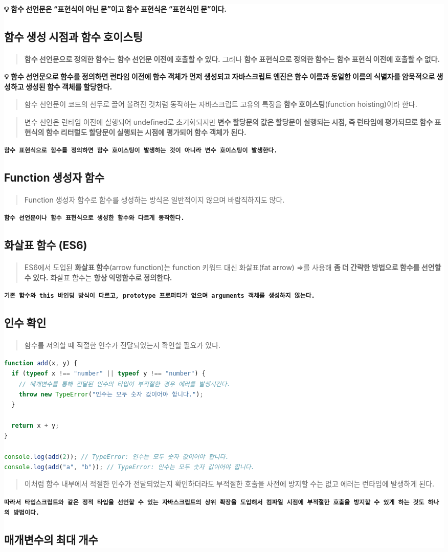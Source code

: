 **💡 함수 선언문은 “표현식이 아닌 문”이고 함수 표현식은 “표현식인 문”이다.**

## 함수 생성 시점과 함수 호이스팅

> **함수 선언문으로 정의한 함수**는 **함수 선언문 이전에 호출할 수 있다.**
> 그러나 **함수 표현식으로 정의한 함수**는 **함수 표현식 이전에 호출할 수 없다.**

**💡 함수 선언문으로 함수를 정의하면 런타임 이전에 함수 객체가 먼저 생성되고 자바스크립트 엔진은 함수 이름과 동일한 이름의 식별자를 암묵적으로 생성하고 생성된 함수 객체를 할당한다.**

> 함수 선언문이 코드의 선두로 끌어 올려진 것처럼 동작하는 자바스크립트 고유의 특징을 **함수 호이스팅**(function hoisting)이라 한다.

> 변수 선언은 런타임 이전에 실행되어 undefined로 초기화되지만 **변수 할당문의 값은 할당문이 실행되는 시점, 즉 런타임에 평가되므로 함수 표현식의 함수 리터럴도 할당문이 실행되는 시점에 평가되어 함수 객체가 된다.**

**`함수 표현식으로 함수를 정의하면 함수 호이스팅이 발생하는 것이 아니라 변수 호이스팅이 발생한다.`**

## Function 생성자 함수

> Function 생성자 함수로 함수를 생성하는 방식은 일반적이지 않으며 바람직하지도 않다.

**`함수 선언문이나 함수 표현식으로 생성한 함수와 다르게 동작한다.`**

## 화살표 함수 (ES6)

> ES6에서 도입된 **화살표 함수**(arrow function)는 function 키워드 대신 화살표(fat arrow) ⇒를 사용해 **좀 더 간략한 방법으로 함수를 선언할 수 있다.**
> 화살표 함수는 **항상 익명함수로 정의한다.**

**`기존 함수와 this 바인딩 방식이 다르고, prototype 프로퍼티가 없으며 arguments 객체를 생성하지 않는다.`**

## 인수 확인

> 함수를 저의할 때 적절한 인수가 전달되었는지 확인할 필요가 있다.

```jsx
function add(x, y) {
  if (typeof x !== "number" || typeof y !== "number") {
    // 매개변수를 통해 전달된 인수의 타입이 부적절한 경우 에러를 발생시킨다.
    throw new TypeError("인수는 모두 숫자 값이어야 합니다.");
  }

  return x + y;
}

console.log(add(2)); // TypeError: 인수는 모두 숫자 값이어야 합니다.
console.log(add("a", "b")); // TypeError: 인수는 모두 숫자 값이어야 합니다.
```

> 이처럼 함수 내부에서 적절한 인수가 전달되었는지 확인하더라도 부적절한 호출을 사전에 방지할 수는 없고 에러는 런타임에 발생하게 된다.

**`따라서 타입스크립트와 같은 정적 타입을 선언할 수 있는 자바스크립트의 상위 확장을 도입해서 컴파일 시점에 부적절한 호출을 방지할 수 있게 하는 것도 하나의 방법이다.`**

## 매개변수의 최대 개수
